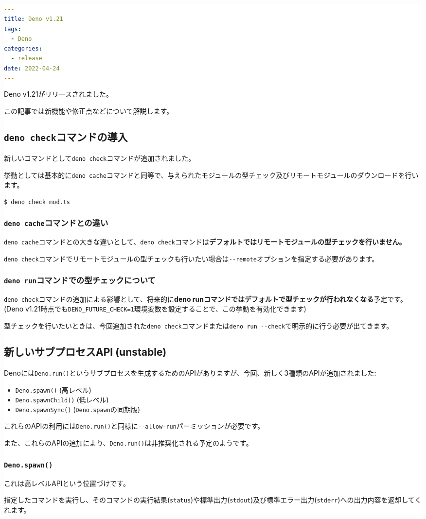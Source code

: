```yaml
---
title: Deno v1.21
tags:
  - Deno
categories:
  - release
date: 2022-04-24
---
```


Deno v1.21がリリースされました。

この記事では新機能や修正点などについて解説します。

## `deno check`コマンドの導入

新しいコマンドとして`deno check`コマンドが追加されました。

挙動としては基本的に`deno cache`コマンドと同等で、与えられたモジュールの型チェック及びリモートモジュールのダウンロードを行います。

```shell
$ deno check mod.ts
```

### `deno cache`コマンドとの違い

`deno cache`コマンドとの大きな違いとして、`deno check`コマンドは**デフォルトではリモートモジュールの型チェックを行いません。**

`deno check`コマンドでリモートモジュールの型チェックも行いたい場合は`--remote`オプションを指定する必要があります。

### `deno run`コマンドでの型チェックについて

`deno check`コマンドの追加による影響として、将来的に**deno runコマンドではデフォルトで型チェックが行われなくなる**予定です。(Deno v1.21時点でも`DENO_FUTURE_CHECK=1`環境変数を設定することで、この挙動を有効化できます)

型チェックを行いたいときは、今回追加された`deno check`コマンドまたは`deno run --check`で明示的に行う必要が出てきます。

## 新しいサブプロセスAPI (unstable)

Denoには`Deno.run()`というサブプロセスを生成するためのAPIがありますが、今回、新しく3種類のAPIが追加されました:

- `Deno.spawn()` (高レベル)
- `Deno.spawnChild()` (低レベル)
- `Deno.spawnSync()` (`Deno.spawn`の同期版)

これらのAPIの利用には`Deno.run()`と同様に`--allow-run`パーミッションが必要です。

また、これらのAPIの追加により、`Deno.run()`は非推奨化される予定のようです。

### `Deno.spawn()`

これは高レベルAPIという位置づけです。

指定したコマンドを実行し、そのコマンドの実行結果(`status`)や標準出力(`stdout`)及び標準エラー出力(`stderr`)への出力内容を返却してくれます。
